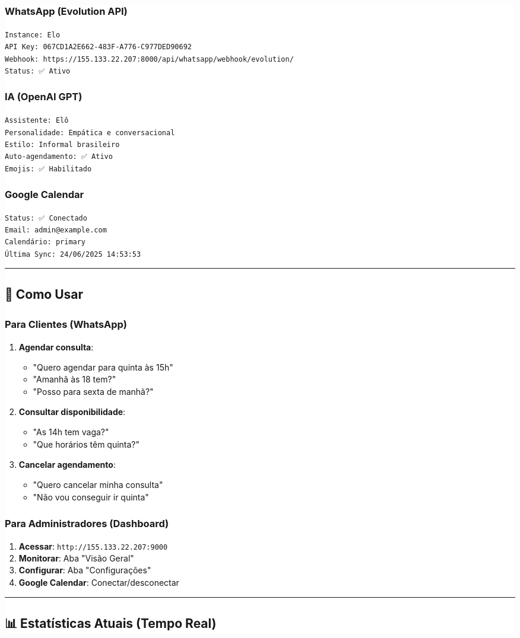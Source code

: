 ### WhatsApp (Evolution API)
```
Instance: Elo
API Key: 067CD1A2E662-483F-A776-C977DED90692
Webhook: https://155.133.22.207:8000/api/whatsapp/webhook/evolution/
Status: ✅ Ativo
```

### IA (OpenAI GPT)
```
Assistente: Elô
Personalidade: Empática e conversacional
Estilo: Informal brasileiro
Auto-agendamento: ✅ Ativo
Emojis: ✅ Habilitado
```

### Google Calendar
```
Status: ✅ Conectado
Email: admin@example.com
Calendário: primary
Última Sync: 24/06/2025 14:53:53
```

---

## 📱 Como Usar

### Para Clientes (WhatsApp)
1. **Agendar consulta**:
   - "Quero agendar para quinta às 15h"
   - "Amanhã às 18 tem?"
   - "Posso para sexta de manhã?"

2. **Consultar disponibilidade**:
   - "As 14h tem vaga?"
   - "Que horários têm quinta?"

3. **Cancelar agendamento**:
   - "Quero cancelar minha consulta"
   - "Não vou conseguir ir quinta"

### Para Administradores (Dashboard)
1. **Acessar**: `http://155.133.22.207:9000`
2. **Monitorar**: Aba "Visão Geral"
3. **Configurar**: Aba "Configurações"
4. **Google Calendar**: Conectar/desconectar

---

## 📊 Estatísticas Atuais (Tempo Real)
